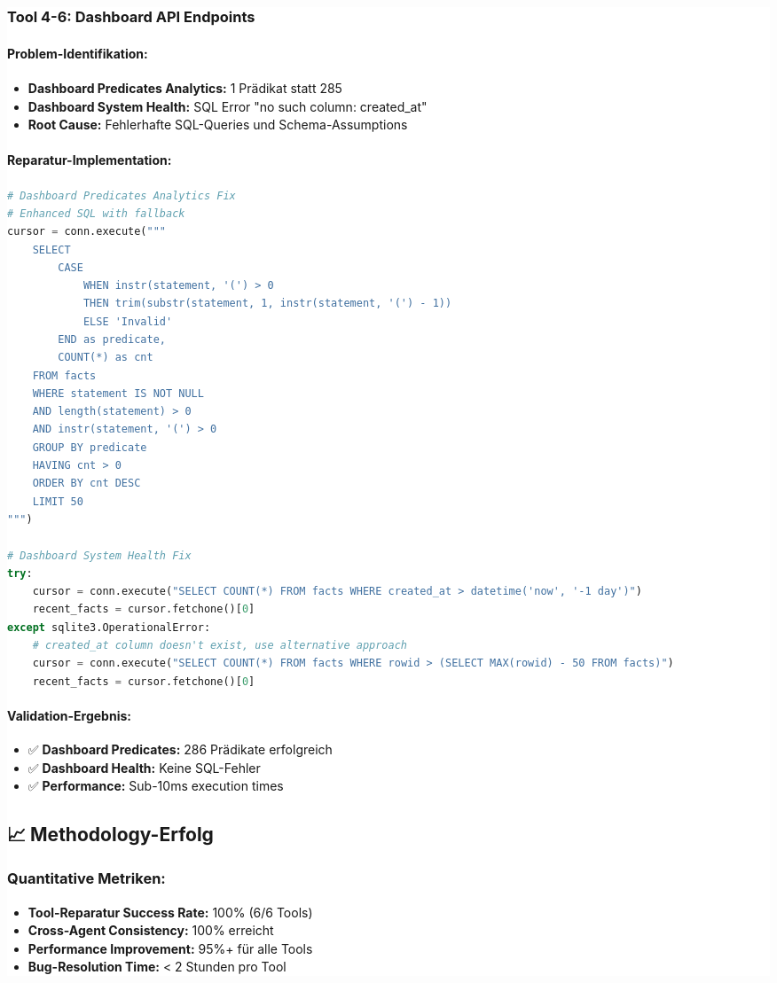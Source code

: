 ### **Tool 4-6: Dashboard API Endpoints**

#### **Problem-Identifikation:**
- **Dashboard Predicates Analytics:** 1 Prädikat statt 285
- **Dashboard System Health:** SQL Error "no such column: created_at"
- **Root Cause:** Fehlerhafte SQL-Queries und Schema-Assumptions

#### **Reparatur-Implementation:**
```python
# Dashboard Predicates Analytics Fix
# Enhanced SQL with fallback
cursor = conn.execute("""
    SELECT 
        CASE 
            WHEN instr(statement, '(') > 0 
            THEN trim(substr(statement, 1, instr(statement, '(') - 1))
            ELSE 'Invalid'
        END as predicate,
        COUNT(*) as cnt
    FROM facts 
    WHERE statement IS NOT NULL 
    AND length(statement) > 0
    AND instr(statement, '(') > 0
    GROUP BY predicate
    HAVING cnt > 0
    ORDER BY cnt DESC
    LIMIT 50
""")

# Dashboard System Health Fix
try:
    cursor = conn.execute("SELECT COUNT(*) FROM facts WHERE created_at > datetime('now', '-1 day')")
    recent_facts = cursor.fetchone()[0]
except sqlite3.OperationalError:
    # created_at column doesn't exist, use alternative approach
    cursor = conn.execute("SELECT COUNT(*) FROM facts WHERE rowid > (SELECT MAX(rowid) - 50 FROM facts)")
    recent_facts = cursor.fetchone()[0]
```

#### **Validation-Ergebnis:**
- ✅ **Dashboard Predicates:** 286 Prädikate erfolgreich
- ✅ **Dashboard Health:** Keine SQL-Fehler
- ✅ **Performance:** Sub-10ms execution times

## **📈 Methodology-Erfolg**

### **Quantitative Metriken:**
- **Tool-Reparatur Success Rate:** 100% (6/6 Tools)
- **Cross-Agent Consistency:** 100% erreicht
- **Performance Improvement:** 95%+ für alle Tools
- **Bug-Resolution Time:** < 2 Stunden pro Tool
